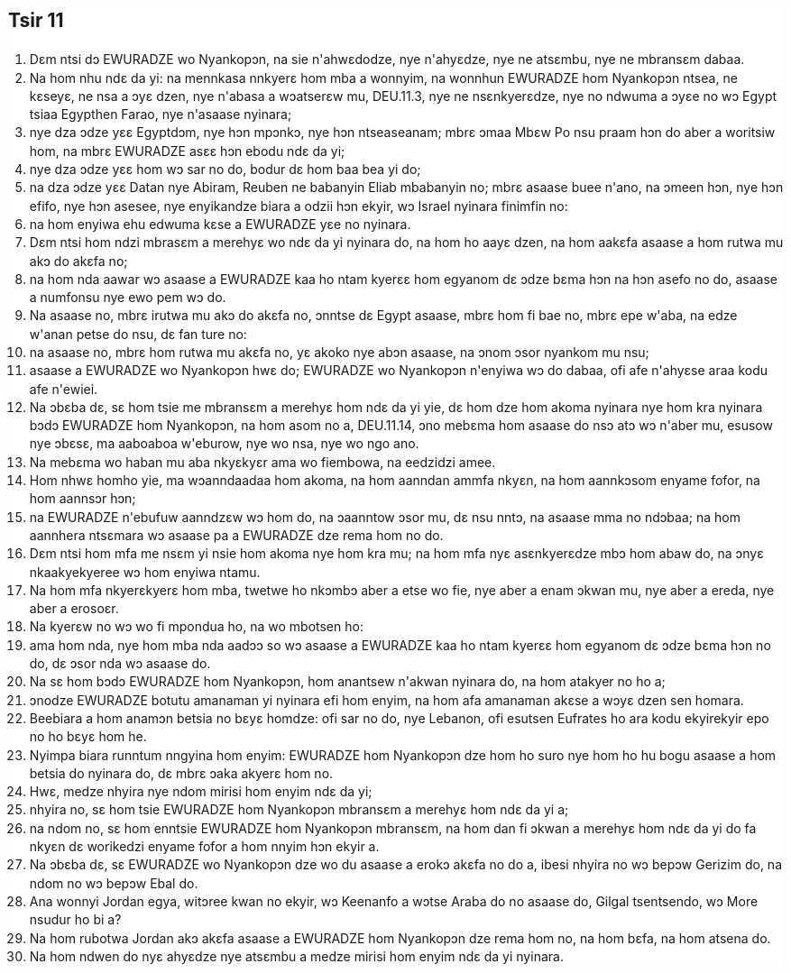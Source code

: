 ## Tsir 11

1. Dɛm ntsi dɔ EWURADZE wo Nyankopɔn, na sie n'ahwɛdodze, nye n'ahyɛdze, nye ne atsɛmbu, nye ne mbransɛm dabaa.
2. Na hom nhu ndɛ da yi: na mennkasa nnkyerɛ hom mba a wonnyim, na wonnhun EWURADZE hom Nyankopɔn ntsea, ne kɛseyɛ, ne nsa a ɔyɛ dzen, nye n'abasa a wɔatserɛw mu,
DEU.11.3, nye ne nsɛnkyerɛdze, nye no ndwuma a ɔyɛe no wɔ Egypt tsiaa Egypthen Farao, nye n'asaase nyinara;
4. nye dza ɔdze yɛɛ Egyptdɔm, nye hɔn mpɔnkɔ, nye hɔn ntseaseanam; mbrɛ ɔmaa Mbɛw Po nsu praam hɔn do aber a woritsiw hom, na mbrɛ EWURADZE asɛɛ hɔn ebodu ndɛ da yi;
5. nye dza ɔdze yɛɛ hom wɔ sar no do, bodur dɛ hom baa bea yi do;
6. na dza ɔdze yɛɛ Datan nye Abiram, Reuben ne babanyin Eliab mbabanyin no; mbrɛ asaase buee n'ano, na ɔmeen hɔn, nye hɔn efifo, nye hɔn asesee, nye enyikandze biara a odzii hɔn ekyir, wɔ Israel nyinara finimfin no:
7. na hom enyiwa ehu edwuma kɛse a EWURADZE yɛe no nyinara.
8. Dɛm ntsi hom ndzi mbrasɛm a merehyɛ wo ndɛ da yi nyinara do, na hom ho aayɛ dzen, na hom aakɛfa asaase a hom rutwa mu akɔ do akɛfa no;
9. na hom nda aawar wɔ asaase a EWURADZE kaa ho ntam kyerɛɛ hom egyanom dɛ ɔdze bɛma hɔn na hɔn asefo no do, asaase a numfonsu nye ewo pem wɔ do.
10. Na asaase no, mbrɛ irutwa mu akɔ do akɛfa no, ɔnntse dɛ Egypt asaase, mbrɛ hom fi bae no, mbrɛ epe w'aba, na edze w'anan petse do nsu, dɛ fan ture no:
11. na asaase no, mbrɛ hom rutwa mu akɛfa no, yɛ akoko nye abɔn asaase, na ɔnom ɔsor nyankom mu nsu;
12. asaase a EWURADZE wo Nyankopɔn hwɛ do; EWURADZE wo Nyankopɔn n'enyiwa wɔ do dabaa, ofi afe n'ahyɛse araa kodu afe n'ewiei.
13. Na ɔbɛba dɛ, sɛ hom tsie me mbransɛm a merehyɛ hom ndɛ da yi yie, dɛ hom dze hom akoma nyinara nye hom kra nyinara bɔdɔ EWURADZE hom Nyankopɔn, na hom asom no a,
DEU.11.14, ɔno mebɛma hom asaase do nsɔ atɔ wɔ n'aber mu, esusow nye ɔbɛsɛ, ma aaboaboa w'eburow, nye wo nsa, nye wo ngo ano.
15. Na mebɛma wo haban mu aba nkyɛkyɛr ama wo fiembowa, na eedzidzi amee.
16. Hom nhwɛ homho yie, ma wɔanndaadaa hom akoma, na hom aanndan ammfa nkyɛn, na hom aannkɔsom enyame fofor, na hom aannsɔr hɔn;
17. na EWURADZE n'ebufuw aanndzɛw wɔ hom do, na ɔaanntow ɔsor mu, dɛ nsu nntɔ, na asaase mma no ndɔbaa; na hom aannhera ntsɛmara wɔ asaase pa a EWURADZE dze rema hom no do.
18. Dɛm ntsi hom mfa me nsɛm yi nsie hom akoma nye hom kra mu; na hom mfa nyɛ asɛnkyerɛdze mbɔ hom abaw do, na ɔnyɛ nkaakyekyeree wɔ hom enyiwa ntamu.
19. Na hom mfa nkyerɛkyerɛ hom mba, twetwe ho nkɔmbɔ aber a etse wo fie, nye aber a enam ɔkwan mu, nye aber a ereda, nye aber a erosoɛr.
20. Na kyerɛw no wɔ wo fi mpondua ho, na wo mbotsen ho:
21. ama hom nda, nye hom mba nda aadɔɔ so wɔ asaase a EWURADZE kaa ho ntam kyerɛɛ hom egyanom dɛ ɔdze bɛma hɔn no do, dɛ ɔsor nda wɔ asaase do.
22. Na sɛ hom bɔdɔ EWURADZE hom Nyankopɔn, hom anantsew n'akwan nyinara do, na hom atakyer no ho a;
23. ɔnodze EWURADZE botutu amanaman yi nyinara efi hom enyim, na hom afa amanaman akɛse a wɔyɛ dzen sen homara.
24. Beebiara a hom anamɔn betsia no bɛyɛ homdze: ofi sar no do, nye Lebanon, ofi esutsen Eufrates ho ara kodu ekyirekyir epo no ho bɛyɛ hom he.
25. Nyimpa biara runntum nngyina hom enyim: EWURADZE hom Nyankopɔn dze hom ho suro nye hom ho hu bogu asaase a hom betsia do nyinara do, dɛ mbrɛ ɔaka akyerɛ hom no.
26. Hwɛ, medze nhyira nye ndom mirisi hom enyim ndɛ da yi;
27. nhyira no, sɛ hom tsie EWURADZE hom Nyankopɔn mbransɛm a merehyɛ hom ndɛ da yi a;
28. na ndom no, sɛ hom enntsie EWURADZE hom Nyankopɔn mbransɛm, na hom dan fi ɔkwan a merehyɛ hom ndɛ da yi do fa nkyɛn dɛ worikedzi enyame fofor a hom nnyim hɔn ekyir a.
29. Na ɔbɛba dɛ, sɛ EWURADZE wo Nyankopɔn dze wo du asaase a erokɔ akɛfa no do a, ibesi nhyira no wɔ bepɔw Gerizim do, na ndom no wɔ bepɔw Ebal do.
30. Ana wonnyi Jordan egya, witɔree kwan no ekyir, wɔ Keenanfo a wɔtse Araba do no asaase do, Gilgal tsentsendo, wɔ More nsudur ho bi a?
31. Na hom rubotwa Jordan akɔ akɛfa asaase a EWURADZE hom Nyankopɔn dze rema hom no, na hom bɛfa, na hom atsena do.
32. Na hom ndwen do nyɛ ahyɛdze nye atsɛmbu a medze mirisi hom enyim ndɛ da yi nyinara.
